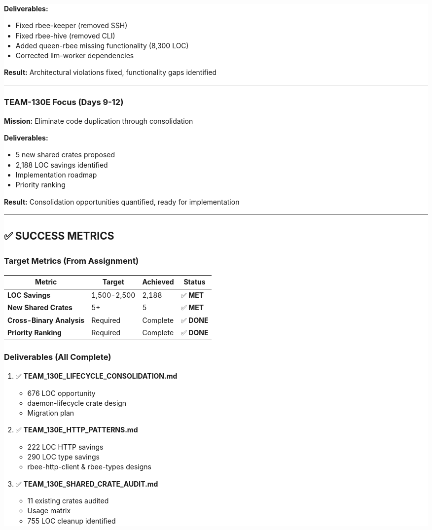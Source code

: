 **Deliverables:**
- Fixed rbee-keeper (removed SSH)
- Fixed rbee-hive (removed CLI)
- Added queen-rbee missing functionality (8,300 LOC)
- Corrected llm-worker dependencies

**Result:** Architectural violations fixed, functionality gaps identified

---

### TEAM-130E Focus (Days 9-12)

**Mission:** Eliminate code duplication through consolidation

**Deliverables:**
- 5 new shared crates proposed
- 2,188 LOC savings identified
- Implementation roadmap
- Priority ranking

**Result:** Consolidation opportunities quantified, ready for implementation

---

## ✅ SUCCESS METRICS

### Target Metrics (From Assignment)

| Metric | Target | Achieved | Status |
|--------|--------|----------|--------|
| **LOC Savings** | 1,500-2,500 | 2,188 | ✅ **MET** |
| **New Shared Crates** | 5+ | 5 | ✅ **MET** |
| **Cross-Binary Analysis** | Required | Complete | ✅ **DONE** |
| **Priority Ranking** | Required | Complete | ✅ **DONE** |

### Deliverables (All Complete)

1. ✅ **TEAM_130E_LIFECYCLE_CONSOLIDATION.md**
   - 676 LOC opportunity
   - daemon-lifecycle crate design
   - Migration plan

2. ✅ **TEAM_130E_HTTP_PATTERNS.md**
   - 222 LOC HTTP savings
   - 290 LOC type savings
   - rbee-http-client & rbee-types designs

3. ✅ **TEAM_130E_SHARED_CRATE_AUDIT.md**
   - 11 existing crates audited
   - Usage matrix
   - 755 LOC cleanup identified
